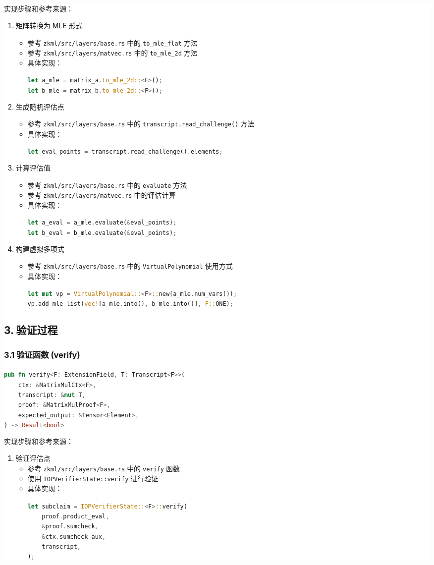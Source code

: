 实现步骤和参考来源：

1. 矩阵转换为 MLE 形式
   - 参考 `zkml/src/layers/base.rs` 中的 `to_mle_flat` 方法
   - 参考 `zkml/src/layers/matvec.rs` 中的 `to_mle_2d` 方法
   - 具体实现：
     ```rust
     let a_mle = matrix_a.to_mle_2d::<F>();
     let b_mle = matrix_b.to_mle_2d::<F>();
     ```

2. 生成随机评估点
   - 参考 `zkml/src/layers/base.rs` 中的 `transcript.read_challenge()` 方法
   - 具体实现：
     ```rust
     let eval_points = transcript.read_challenge().elements;
     ```

3. 计算评估值
   - 参考 `zkml/src/layers/base.rs` 中的 `evaluate` 方法
   - 参考 `zkml/src/layers/matvec.rs` 中的评估计算
   - 具体实现：
     ```rust
     let a_eval = a_mle.evaluate(&eval_points);
     let b_eval = b_mle.evaluate(&eval_points);
     ```

4. 构建虚拟多项式
   - 参考 `zkml/src/layers/base.rs` 中的 `VirtualPolynomial` 使用方式
   - 具体实现：
     ```rust
     let mut vp = VirtualPolynomial::<F>::new(a_mle.num_vars());
     vp.add_mle_list(vec![a_mle.into(), b_mle.into()], F::ONE);
     ```

## 3. 验证过程

### 3.1 验证函数 (verify)
```rust
pub fn verify<F: ExtensionField, T: Transcript<F>>(
    ctx: &MatrixMulCtx<F>,
    transcript: &mut T,
    proof: &MatrixMulProof<F>,
    expected_output: &Tensor<Element>,
) -> Result<bool>
```

实现步骤和参考来源：

1. 验证评估点
   - 参考 `zkml/src/layers/base.rs` 中的 `verify` 函数
   - 使用 `IOPVerifierState::verify` 进行验证
   - 具体实现：
     ```rust
     let subclaim = IOPVerifierState::<F>::verify(
         proof.product_eval,
         &proof.sumcheck,
         &ctx.sumcheck_aux,
         transcript,
     );
     ```
